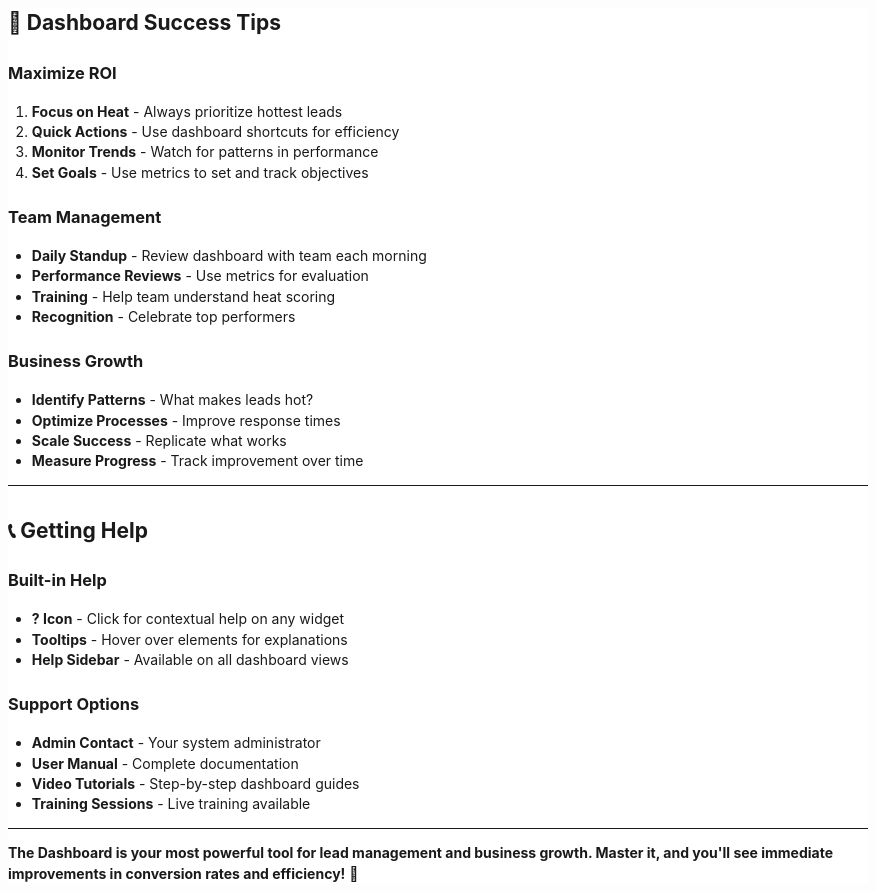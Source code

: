 
## 🚀 **Dashboard Success Tips**

### **Maximize ROI**
1. **Focus on Heat** - Always prioritize hottest leads
2. **Quick Actions** - Use dashboard shortcuts for efficiency
3. **Monitor Trends** - Watch for patterns in performance
4. **Set Goals** - Use metrics to set and track objectives

### **Team Management**
- **Daily Standup** - Review dashboard with team each morning
- **Performance Reviews** - Use metrics for evaluation
- **Training** - Help team understand heat scoring
- **Recognition** - Celebrate top performers

### **Business Growth**
- **Identify Patterns** - What makes leads hot?
- **Optimize Processes** - Improve response times
- **Scale Success** - Replicate what works
- **Measure Progress** - Track improvement over time

---

## 📞 **Getting Help**

### **Built-in Help**
- **? Icon** - Click for contextual help on any widget
- **Tooltips** - Hover over elements for explanations
- **Help Sidebar** - Available on all dashboard views

### **Support Options**
- **Admin Contact** - Your system administrator
- **User Manual** - Complete documentation
- **Video Tutorials** - Step-by-step dashboard guides
- **Training Sessions** - Live training available

---

**The Dashboard is your most powerful tool for lead management and business growth. Master it, and you'll see immediate improvements in conversion rates and efficiency!** 🎯 